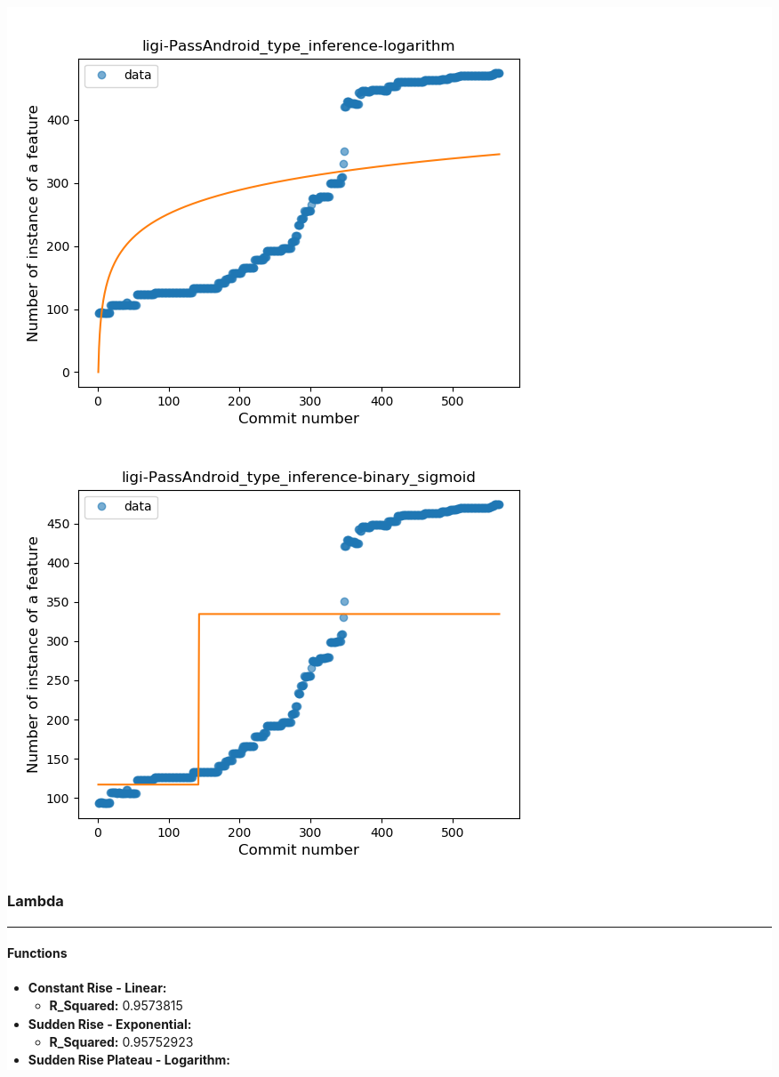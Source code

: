 ![ligi-PassAndroid T6](../plots/ligi-PassAndroid_type_inference_T6.png)
![ligi-PassAndroid T9](../plots/ligi-PassAndroid_type_inference_T9.png)
### <a name="lambda">Lambda</a>
----
#### Functions
* **Constant Rise - Linear:** ![equation](http://latex.codecogs.com/svg.latex?0.33339x%20&plus;%200.075925)
    * **R_Squared:** 0.9573815
* **Sudden Rise - Exponential:** ![equation](http://latex.codecogs.com/svg.latex?-48947.674209x%5E%7B1.000156%7D%20&plus;%20-2046.038572)
    * **R_Squared:** 0.95752923
* **Sudden Rise Plateau - Logarithm:** ![equation](http://latex.codecogs.com/svg.latex?20.649814%5Clog_%7B3.025848%7D%28x%29%20&plus;%200.0)